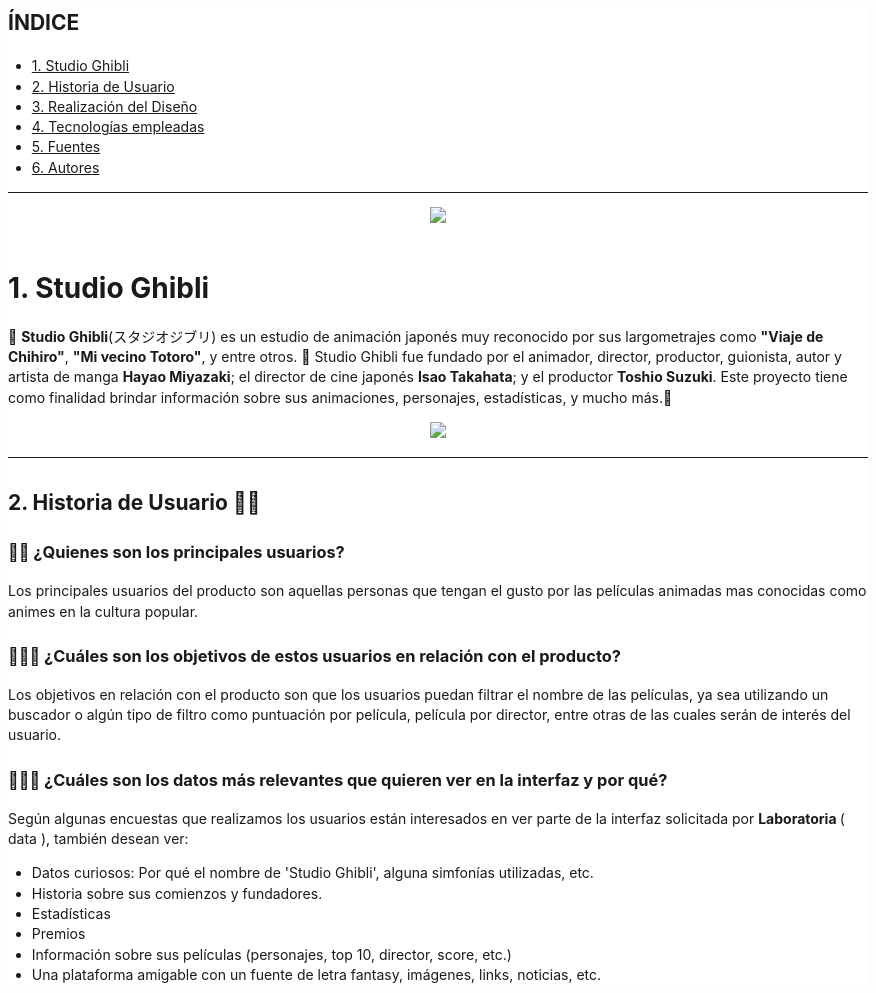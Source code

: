
## ÍNDICE
* [1. Studio Ghibli](#1-Srudio-Ghibli )
* [2. Historia de Usuario](#2-historia-de-usuario)
* [3. Realización del Diseño](#3-realizacion-del-proyecto)
* [4. Tecnologías empleadas](#4-tecnologias-empleadas)
* [5. Fuentes](#5-fuentes)
* [6. Autores](#6-autores)

***

<div align="center">
<img src="https://raw.githubusercontent.com/RJRCH123/LIM016-data-lovers/main/src/img/StudioG/Logo/StudioGLogo.png" width="400" >
</div>

# 1. Studio Ghibli

🎌 **Studio Ghibli**(スタジオジブリ) es un estudio de animación japonés muy reconocido por sus largometrajes como **"Viaje de Chihiro"**, **"Mi vecino Totoro"**, y entre otros. 🎎 Studio Ghibli fue fundado por el animador, director, productor, guionista, autor y artista de manga **Hayao Miyazaki**; el director de cine japonés **Isao Takahata**; y el productor **Toshio Suzuki**.
Este proyecto tiene como finalidad brindar información sobre sus animaciones, personajes, estadísticas, y mucho más.🎌

<div align="center">
<img src="https://raw.githubusercontent.com/RJRCH123/LIM016-data-lovers/main/src/img/Fundadores/TresFundadores2.jpg" width="500">
</div>

***

## 2. Historia de Usuario ✍🏼

### 🕵🏼 ¿Quienes son los principales usuarios?
Los principales usuarios del producto son aquellas personas que tengan el gusto por las películas animadas mas conocidas como animes en la cultura popular.

### 🕵🏼‍♀️ ¿Cuáles son los objetivos de estos usuarios en relación con el producto?
Los objetivos en relación con el producto son que los usuarios puedan filtrar el nombre de las películas, ya sea utilizando un buscador o algún tipo de filtro como puntuación por película,  película por director, entre otras de las cuales serán de interés del usuario.

### 🕵🏽‍♂️ ¿Cuáles son los datos más relevantes que quieren ver en la interfaz y por qué?
Según algunas encuestas que realizamos los usuarios están interesados en ver parte de la interfaz solicitada por <strong> Laboratoria </strong> ( data ), también desean ver:

- Datos curiosos: Por qué el nombre de 'Studio Ghibli', alguna simfonías utilizadas, etc.
- Historia sobre sus comienzos y fundadores.
- Estadísticas
- Premios
- Información sobre sus películas (personajes, top 10, director, score, etc.)
- Una plataforma amigable con un fuente de letra fantasy, imágenes, links, noticias, etc.
